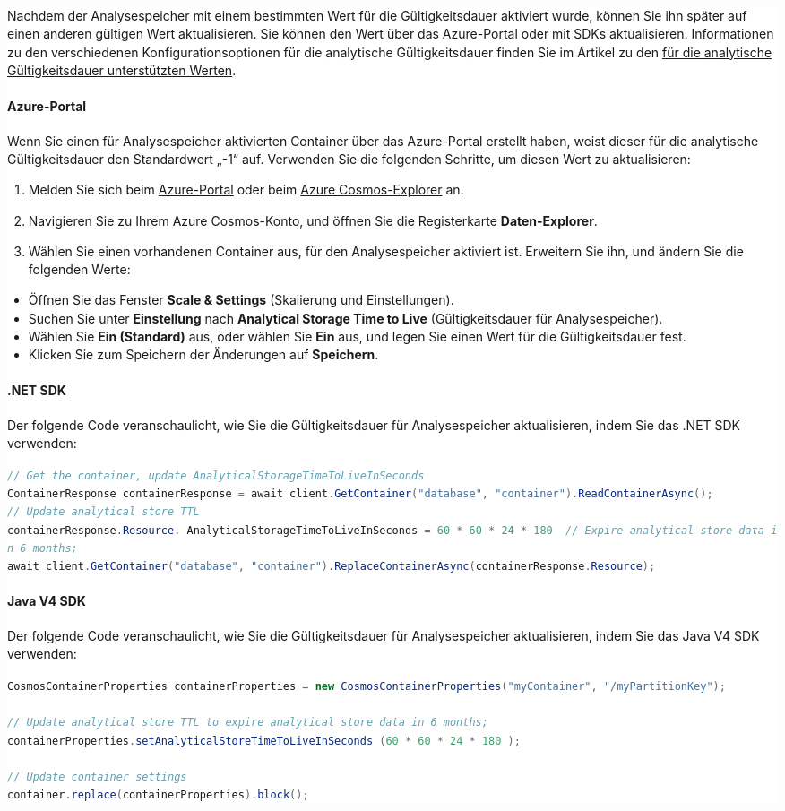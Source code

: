 Nachdem der Analysespeicher mit einem bestimmten Wert für die Gültigkeitsdauer aktiviert wurde, können Sie ihn später auf einen anderen gültigen Wert aktualisieren. Sie können den Wert über das Azure-Portal oder mit SDKs aktualisieren. Informationen zu den verschiedenen Konfigurationsoptionen für die analytische Gültigkeitsdauer finden Sie im Artikel zu den [für die analytische Gültigkeitsdauer unterstützten Werten](analytical-store-introduction.md#analytical-ttl).

#### <a name="azure-portal"></a>Azure-Portal

Wenn Sie einen für Analysespeicher aktivierten Container über das Azure-Portal erstellt haben, weist dieser für die analytische Gültigkeitsdauer den Standardwert „-1“ auf. Verwenden Sie die folgenden Schritte, um diesen Wert zu aktualisieren:

1. Melden Sie sich beim [Azure-Portal](https://portal.azure.com/) oder beim [Azure Cosmos-Explorer](https://cosmos.azure.com/) an.

1. Navigieren Sie zu Ihrem Azure Cosmos-Konto, und öffnen Sie die Registerkarte **Daten-Explorer**.

1. Wählen Sie einen vorhandenen Container aus, für den Analysespeicher aktiviert ist. Erweitern Sie ihn, und ändern Sie die folgenden Werte:

  * Öffnen Sie das Fenster **Scale & Settings** (Skalierung und Einstellungen).
  * Suchen Sie unter **Einstellung** nach **Analytical Storage Time to Live** (Gültigkeitsdauer für Analysespeicher).
  * Wählen Sie **Ein (Standard)** aus, oder wählen Sie **Ein** aus, und legen Sie einen Wert für die Gültigkeitsdauer fest.
  * Klicken Sie zum Speichern der Änderungen auf **Speichern**.

#### <a name="net-sdk"></a>.NET SDK

Der folgende Code veranschaulicht, wie Sie die Gültigkeitsdauer für Analysespeicher aktualisieren, indem Sie das .NET SDK verwenden:

```csharp
// Get the container, update AnalyticalStorageTimeToLiveInSeconds 
ContainerResponse containerResponse = await client.GetContainer("database", "container").ReadContainerAsync();
// Update analytical store TTL
containerResponse.Resource. AnalyticalStorageTimeToLiveInSeconds = 60 * 60 * 24 * 180  // Expire analytical store data in 6 months;
await client.GetContainer("database", "container").ReplaceContainerAsync(containerResponse.Resource);
```

#### <a name="java-v4-sdk"></a>Java V4 SDK

Der folgende Code veranschaulicht, wie Sie die Gültigkeitsdauer für Analysespeicher aktualisieren, indem Sie das Java V4 SDK verwenden:

```java
CosmosContainerProperties containerProperties = new CosmosContainerProperties("myContainer", "/myPartitionKey");

// Update analytical store TTL to expire analytical store data in 6 months;
containerProperties.setAnalyticalStoreTimeToLiveInSeconds (60 * 60 * 24 * 180 );  
 
// Update container settings
container.replace(containerProperties).block();
```
